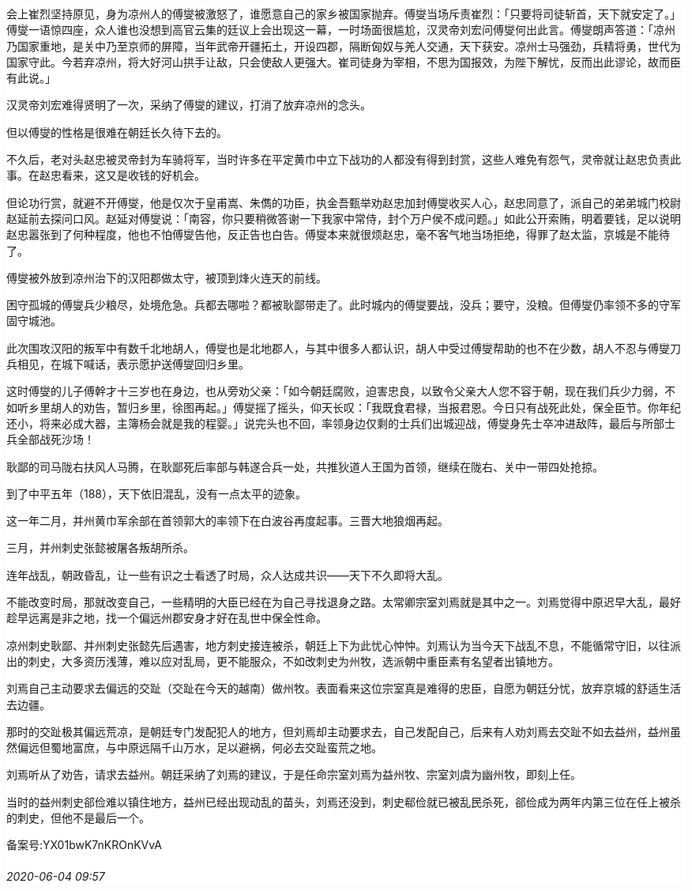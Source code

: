 

会上崔烈坚持原见，身为凉州人的傅燮被激怒了，谁愿意自己的家乡被国家抛弃。傅燮当场斥责崔烈：「只要将司徒斩首，天下就安定了。」傅燮一语惊四座，众人谁也没想到高官云集的廷议上会出现这一幕，一时场面很尴尬，汉灵帝刘宏问傅燮何出此言。傅燮朗声答道：「凉州乃国家重地，是关中乃至京师的屏障，当年武帝开疆拓土，开设四郡，隔断匈奴与羌人交通，天下获安。凉州士马强劲，兵精将勇，世代为国家守此。今若弃凉州，将大好河山拱手让敌，只会使敌人更强大。崔司徒身为宰相，不思为国报效，为陛下解忧，反而出此谬论，故而臣有此说。」



汉灵帝刘宏难得贤明了一次，采纳了傅燮的建议，打消了放弃凉州的念头。



但以傅燮的性格是很难在朝廷长久待下去的。



不久后，老对头赵忠被灵帝封为车骑将军，当时许多在平定黄巾中立下战功的人都没有得到封赏，这些人难免有怨气，灵帝就让赵忠负责此事。在赵忠看来，这又是收钱的好机会。



但论功行赏，就避不开傅燮，他是仅次于皇甫嵩、朱儁的功臣，执金吾甄举劝赵忠加封傅燮收买人心，赵忠同意了，派自己的弟弟城门校尉赵延前去探问口风。赵延对傅燮说：「南容，你只要稍微答谢一下我家中常侍，封个万户侯不成问题。」如此公开索贿，明着要钱，足以说明赵忠嚣张到了何种程度，他也不怕傅燮告他，反正告也白告。傅燮本来就很烦赵忠，毫不客气地当场拒绝，得罪了赵太监，京城是不能待了。



傅燮被外放到凉州治下的汉阳郡做太守，被顶到烽火连天的前线。



困守孤城的傅燮兵少粮尽，处境危急。兵都去哪啦？都被耿鄙带走了。此时城内的傅燮要战，没兵；要守，没粮。但傅燮仍率领不多的守军固守城池。



此次围攻汉阳的叛军中有数千北地胡人，傅燮也是北地郡人，与其中很多人都认识，胡人中受过傅燮帮助的也不在少数，胡人不忍与傅燮刀兵相见，在城下喊话，表示愿护送傅燮回归乡里。



这时傅燮的儿子傅幹才十三岁也在身边，也从旁劝父亲：「如今朝廷腐败，迫害忠良，以致令父亲大人您不容于朝，现在我们兵少力弱，不如听乡里胡人的劝告，暂归乡里，徐图再起。」傅燮摇了摇头，仰天长叹：「我既食君禄，当报君恩。今日只有战死此处，保全臣节。你年纪还小，将来必成大器，主簿杨会就是我的程婴。」说完头也不回，率领身边仅剩的士兵们出城迎战，傅燮身先士卒冲进敌阵，最后与所部士兵全部战死沙场！



耿鄙的司马陇右扶风人马腾，在耿鄙死后率部与韩遂合兵一处，共推狄道人王国为首领，继续在陇右、关中一带四处抢掠。



到了中平五年（188），天下依旧混乱，没有一点太平的迹象。



这一年二月，并州黄巾军余部在首领郭大的率领下在白波谷再度起事。三晋大地狼烟再起。



三月，并州刺史张懿被屠各叛胡所杀。



连年战乱，朝政昏乱，让一些有识之士看透了时局，众人达成共识——天下不久即将大乱。



不能改变时局，那就改变自己，一些精明的大臣已经在为自己寻找退身之路。太常卿宗室刘焉就是其中之一。刘焉觉得中原迟早大乱，最好趁早远离是非之地，找一个偏远州郡安身才好在乱世中保全性命。



凉州刺史耿鄙、并州刺史张懿先后遇害，地方刺史接连被杀，朝廷上下为此忧心忡忡。刘焉认为当今天下战乱不息，不能循常守旧，以往派出的刺史，大多资历浅薄，难以应对乱局，更不能服众，不如改刺史为州牧，选派朝中重臣素有名望者出镇地方。



刘焉自己主动要求去偏远的交趾（交趾在今天的越南）做州牧。表面看来这位宗室真是难得的忠臣，自愿为朝廷分忧，放弃京城的舒适生活去边疆。



那时的交趾极其偏远荒凉，是朝廷专门发配犯人的地方，但刘焉却主动要求去，自己发配自己，后来有人劝刘焉去交趾不如去益州，益州虽然偏远但蜀地富庶，与中原远隔千山万水，足以避祸，何必去交趾蛮荒之地。



刘焉听从了劝告，请求去益州。朝廷采纳了刘焉的建议，于是任命宗室刘焉为益州牧、宗室刘虞为幽州牧，即刻上任。



当时的益州刺史郤俭难以镇住地方，益州已经出现动乱的苗头，刘焉还没到，刺史郗俭就已被乱民杀死，郤俭成为两年内第三位在任上被杀的刺史，但他不是最后一个。



备案号:YX01bwK7nKROnKVvA


###### 2020-06-04 09:57
